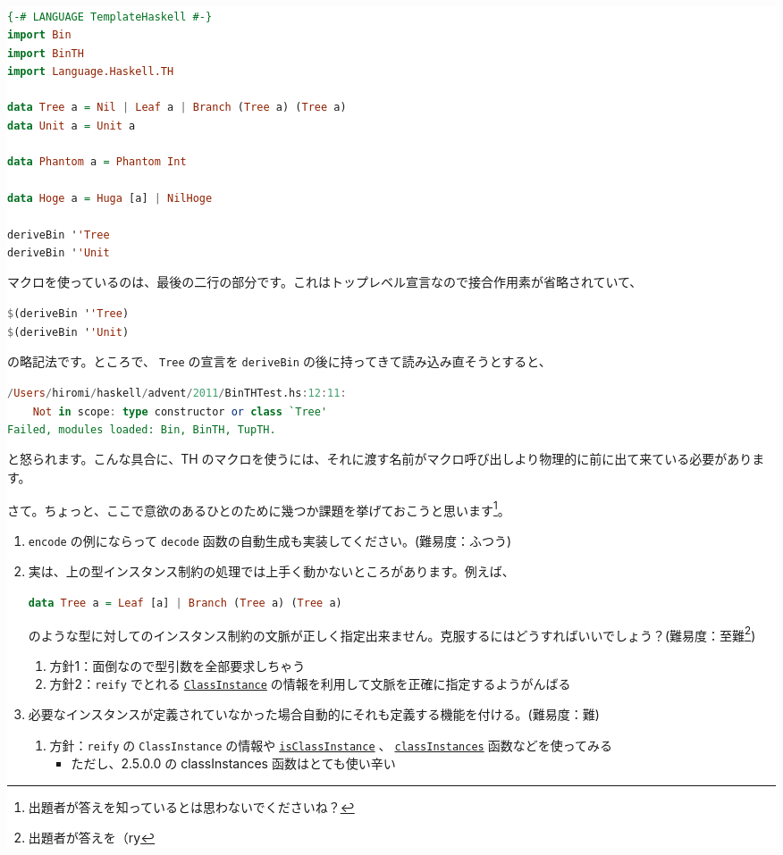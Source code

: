 ```haskell
{-# LANGUAGE TemplateHaskell #-}
import Bin
import BinTH
import Language.Haskell.TH

data Tree a = Nil | Leaf a | Branch (Tree a) (Tree a)
data Unit a = Unit a

data Phantom a = Phantom Int

data Hoge a = Huga [a] | NilHoge

deriveBin ''Tree
deriveBin ''Unit
```

マクロを使っているのは、最後の二行の部分です。これはトップレベル宣言なので接合作用素が省略されていて、

```haskell
$(deriveBin ''Tree)
$(deriveBin ''Unit)
```

の略記法です。ところで、 `Tree` の宣言を `deriveBin`
の後に持ってきて読み込み直そうとすると、

```haskell
/Users/hiromi/haskell/advent/2011/BinTHTest.hs:12:11:
    Not in scope: type constructor or class `Tree'
Failed, modules loaded: Bin, BinTH, TupTH.
```

と怒られます。こんな具合に、TH のマクロを使うには、それに渡す名前がマクロ呼び出しより物理的に前に出て来ている必要があります。

さて。ちょっと、ここで意欲のあるひとのために幾つか課題を挙げておこうと思います[^10]。

1. `encode` の例にならって `decode` 函数の自動生成も実装してください。(難易度：ふつう)
2. 実は、上の型インスタンス制約の処理では上手く動かないところがあります。例えば、

   ```haskell
   data Tree a = Leaf [a] | Branch (Tree a) (Tree a)
   ```
  
   のような型に対してのインスタンス制約の文脈が正しく指定出来ません。克服するにはどうすればいいでしょう？(難易度：至難[^11])

      1. 方針1：面倒なので型引数を全部要求しちゃう
      2. 方針2：`reify` でとれる
          [`ClassInstance`](http://hackage.haskell.org/packages/archive/template-haskell/2.5.0.0/doc/html/Language-Haskell-TH-Syntax.html#t:ClassInstance)
          の情報を利用して文脈を正確に指定するようがんばる

3. 必要なインスタンスが定義されていなかった場合自動的にそれも定義する機能を付ける。(難易度：難)
   1. 方針：`reify` の `ClassInstance` の情報や
      [`isClassInstance`](http://hackage.haskell.org/packages/archive/template-haskell/2.5.0.0/doc/html/Language-Haskell-TH-Syntax.html#v:isClassInstance)
      、
      [`classInstances`](http://hackage.haskell.org/packages/archive/template-haskell/2.5.0.0/doc/html/Language-Haskell-TH-Syntax.html#v:classInstances)
      函数などを使ってみる
       * ただし、2.5.0.0 の classInstances 函数はとても使い辛い


[^1]: 完成したのはその十日後です。
[^2]: 正確には Haskell 処理系の一種であるGHC で
[^3]: これについては本稿では説明しないので、以前書いた [準クォートでもてかわゆるふわメタプログラミング！ -はてな使ったら負けだと思っている deriving Haskell](http://haskell.g.hatena.ne.jp/mr_konn/20101210/quasiquotes)
[^4]: 厳密にはもっと沢山ありますし、粗く分けるならも少ない分類もありえます
[^5]: リテラルを表わす `Lit`、節を表わす `Clause` や函数本体を表わす `Body`、文脈を示す `Cxt` など
[^6]: 鳴らして嬉しいかどうかは別問題ですが．．．
[^7]: 正確には `Quasi` クラスのインスタンスとなるファンクタですが、`IO` 以外に用いることはほぼないでしょう。
[^8]: ダブルクォートではないことに注意！
[^9]: りーえふぁい、と読むみたいです。具体化するとか云う意味らしい
[^10]: 出題者が答えを知っているとは思わないでくださいね？
[^11]: 出題者が答えを（ry
[^12]: **（2024年からの註）**最近のGHC（GHC 9.2 以降）では、Template Haskell が有効でない文脈で `f $x` みたいに `$` と識別子が隣接していると警告するようになりました。てか、フォーマッタを掛けましょう。
[^13]: **（2024年からの註）**最近の Template Haskell では型付式クォートが実装されています。インタフェースは何度か変遷を経、現在では `Code Q a` が「spliceされると型 `a` の値になる副作用つきマクロ式」の意味になり、この型の値を生成するためのクォート `[|| hoge ||]` があります（左右の `|` が二個になっていることに注意）。
[^14]: **（2024年からの註）** GHCのジェネリクスの機能が十分強力になったので、ここで書いているような例であれば、実は Template Haskell を使わずとも Generics と `DeriveAnyClass` を使って直接 `deriving` 節で導出させるロジックを書くことができます。Template Haskell を使ってもいいですが、TH はクロスコンパイラなどでサポートされていなかったりしますので、こういう例では Generics を使うのが一般的です。ただし、Genericsは途中で中間表現を挟むので、パフォーマンス面を気にする場合はこれが消去されるように腐心する必要があったり、また TH でしか使えない型の情報などでより効率的なインスタンスが導出可能な場合もあるため、Template Haskell で実装を導出させることもよくあります。また、Generics は GADTs や型族に対して使えないため、こうしたデータ型のインスタンスの導出にも TH は有効です。